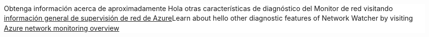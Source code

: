 <span data-ttu-id="adf61-187">Obtenga información acerca de aproximadamente Hola otras características de diagnóstico del Monitor de red visitando [información general de supervisión de red de Azure](network-watcher-monitoring-overview.md)</span><span class="sxs-lookup"><span data-stu-id="adf61-187">Learn about hello other diagnostic features of Network Watcher by visiting [Azure network monitoring overview](network-watcher-monitoring-overview.md)</span></span>

[1]: ./media/network-watcher-deep-packet-inspection/figure1.png
[2]: ./media/network-watcher-deep-packet-inspection/figure2.png
[3]: ./media/network-watcher-deep-packet-inspection/figure3.png
[4]: ./media/network-watcher-deep-packet-inspection/figure4.png
[5]: ./media/network-watcher-deep-packet-inspection/figure5.png
[6]: ./media/network-watcher-deep-packet-inspection/figure6.png
[7]: ./media/network-watcher-deep-packet-inspection/figure7.png
[8]: ./media/network-watcher-deep-packet-inspection/figure8.png













